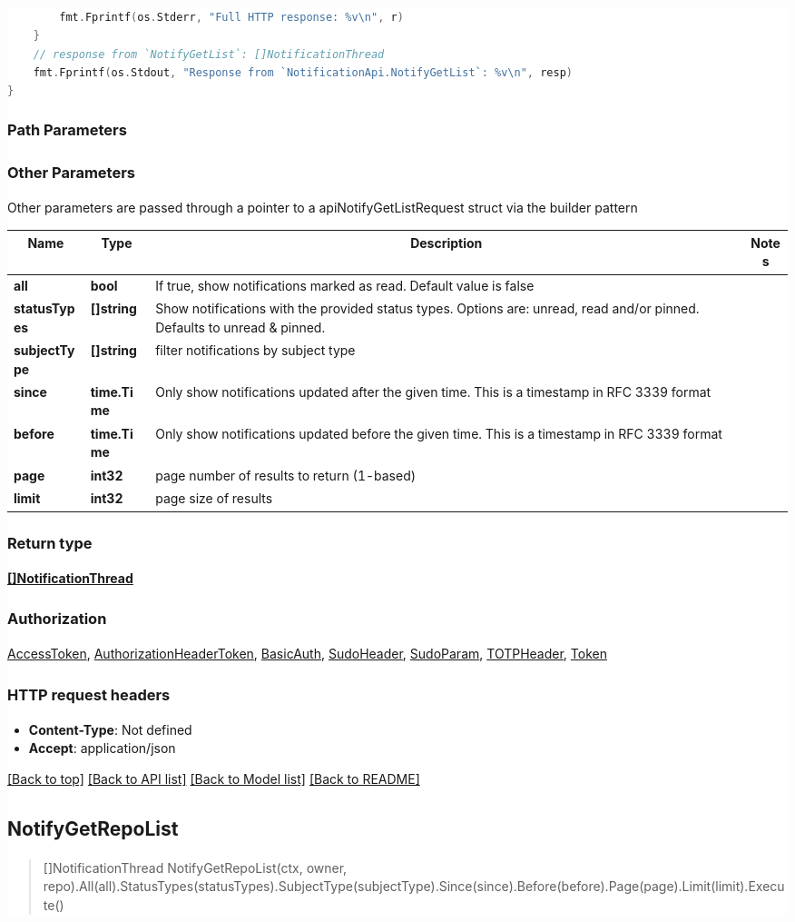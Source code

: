 ```go
        fmt.Fprintf(os.Stderr, "Full HTTP response: %v\n", r)
    }
    // response from `NotifyGetList`: []NotificationThread
    fmt.Fprintf(os.Stdout, "Response from `NotificationApi.NotifyGetList`: %v\n", resp)
}
```

### Path Parameters



### Other Parameters

Other parameters are passed through a pointer to a apiNotifyGetListRequest struct via the builder pattern


Name | Type | Description  | Notes
------------- | ------------- | ------------- | -------------
 **all** | **bool** | If true, show notifications marked as read. Default value is false | 
 **statusTypes** | **[]string** | Show notifications with the provided status types. Options are: unread, read and/or pinned. Defaults to unread &amp; pinned. | 
 **subjectType** | **[]string** | filter notifications by subject type | 
 **since** | **time.Time** | Only show notifications updated after the given time. This is a timestamp in RFC 3339 format | 
 **before** | **time.Time** | Only show notifications updated before the given time. This is a timestamp in RFC 3339 format | 
 **page** | **int32** | page number of results to return (1-based) | 
 **limit** | **int32** | page size of results | 

### Return type

[**[]NotificationThread**](NotificationThread.md)

### Authorization

[AccessToken](../README.md#AccessToken), [AuthorizationHeaderToken](../README.md#AuthorizationHeaderToken), [BasicAuth](../README.md#BasicAuth), [SudoHeader](../README.md#SudoHeader), [SudoParam](../README.md#SudoParam), [TOTPHeader](../README.md#TOTPHeader), [Token](../README.md#Token)

### HTTP request headers

- **Content-Type**: Not defined
- **Accept**: application/json

[[Back to top]](#) [[Back to API list]](../README.md#documentation-for-api-endpoints)
[[Back to Model list]](../README.md#documentation-for-models)
[[Back to README]](../README.md)


## NotifyGetRepoList

> []NotificationThread NotifyGetRepoList(ctx, owner, repo).All(all).StatusTypes(statusTypes).SubjectType(subjectType).Since(since).Before(before).Page(page).Limit(limit).Execute()
